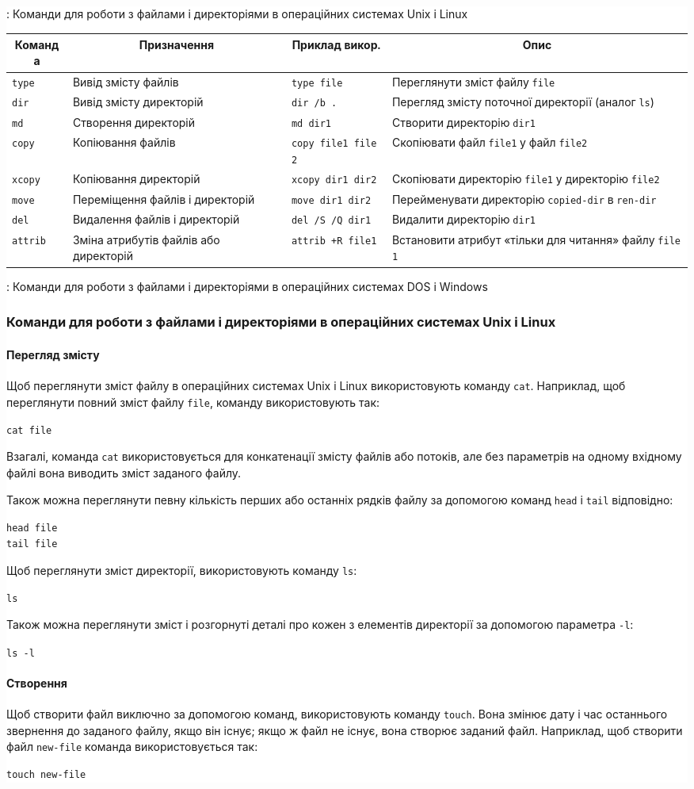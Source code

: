 : Команди для роботи з файлами і директоріями в операційних системах Unix і Linux

Команда  | Призначення                           | Приклад викор.       | Опис
---      | ----                                  | ------               | --------
`type`   | Вивід змісту файлів                   | `type file`          | Переглянути зміст файлу `file`
`dir`    | Вивід змісту директорій               | `dir /b .`           | Перегляд змісту поточної директорії (аналог `ls`)
`md`     | Створення директорій                  | `md dir1`            | Створити директорію `dir1`
`copy`   | Копіювання файлів                     | `copy file1 file2`   | Скопіювати файл `file1` у файл `file2`
`xcopy`  | Копіювання директорій                 | `xcopy dir1 dir2`    | Скопіювати директорію `file1` у директорію `file2`
`move`   | Переміщення файлів і директорій       | `move dir1 dir2`     | Перейменувати директорію `copied-dir` в `ren-dir`
`del`    | Видалення файлів і директорій         | `del /S /Q dir1`     | Видалити директорію `dir1`
`attrib` | Зміна атрибутів файлів або директорій | `attrib +R file1`    | Встановити атрибут «тільки для читання» файлу `file1`

: Команди для роботи з файлами і директоріями в операційних системах DOS і Windows

### Команди для роботи з файлами і директоріями в операційних системах Unix і Linux

#### Перегляд змісту
Щоб переглянути зміст файлу в операційних системах Unix і Linux використовують команду `cat`. Наприклад, щоб переглянути повний зміст файлу `file`, команду використовують так:
```
cat file
```
Взагалі, команда `cat` використовується для конкатенації змісту файлів або потоків, але без параметрів на одному вхідному файлі вона виводить зміст заданого файлу.

Також можна переглянути певну кількість перших або останніх рядків файлу за допомогою команд `head` і `tail` відповідно:
```
head file
tail file
```

Щоб переглянути зміст директорії, використовують команду `ls`:
```
ls
```
Також можна переглянути зміст і розгорнуті деталі про кожен з елементів директорії за допомогою параметра `-l`:
```
ls -l
```

#### Створення
Щоб створити файл виключно за допомогою команд, використовують команду `touch`. Вона змінює дату і час останнього звернення до заданого файлу, якщо він існує; якщо ж файл не існує, вона створює заданий файл. Наприклад, щоб створити файл `new-file` команда використовується так:
```
touch new-file
```
